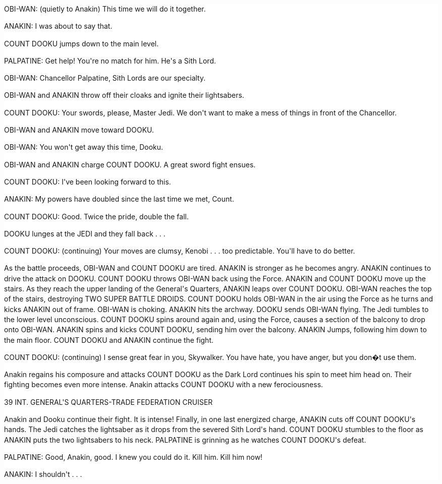 OBI-WAN: (quietly to Anakin) This time we will do it together.

ANAKIN: I was about to say that.

COUNT DOOKU jumps down to the main level.

PALPATINE: Get help! You're no match for him. He's a Sith Lord.

OBI-WAN: Chancellor Palpatine, Sith Lords are our specialty.

OBI-WAN and ANAKIN throw off their cloaks and ignite their lightsabers.

COUNT DOOKU: Your swords, please, Master Jedi. We don't want to make a mess of things in front of the Chancellor.

OBI-WAN and ANAKIN move toward DOOKU.

OBI-WAN: You won't get away this time, Dooku.

OBI-WAN and ANAKIN charge COUNT DOOKU. A great sword fight ensues.

COUNT DOOKU: I've been looking forward to this.

ANAKIN: My powers have doubled since the last time we met, Count.

COUNT DOOKU: Good. Twice the pride, double the fall.

DOOKU lunges at the JEDI and they fall back . . .

COUNT DOOKU: (continuing) Your moves are clumsy, Kenobi . . . too predictable. You'll have to do better.

As the battle proceeds, OBI-WAN and COUNT DOOKU are tired. ANAKIN is stronger as he becomes angry. ANAKIN continues to drive the attack on DOOKU. COUNT DOOKU throws OBI-WAN back using the Force.
ANAKIN and COUNT DOOKU move up the stairs. As they reach the upper landing of the General's Quarters, ANAKIN leaps over COUNT DOOKU. OBI-WAN reaches the top of the stairs, destroying TWO SUPER BATTLE DROIDS. COUNT DOOKU holds OBI-WAN in the air using the Force as he turns and kicks ANAKIN out of frame. OBI-WAN is choking.
ANAKIN hits the archway.
DOOKU sends OBI-WAN flying. The Jedi tumbles to the lower level unconscious. COUNT DOOKU spins around again and, using the Force, causes a section of the balcony to drop onto OBI-WAN. ANAKIN spins and kicks COUNT DOOKU, sending him over the balcony. ANAKIN Jumps, following him down to the main floor. COUNT DOOKU and ANAKIN continue the fight.

COUNT DOOKU: (continuing) I sense great fear in you, Skywalker. You have hate, you have anger, but you don�t use them.

Anakin regains his composure and attacks COUNT DOOKU as the Dark Lord continues his spin to meet him head on. Their fighting becomes even more intense.
Anakin attacks COUNT DOOKU with a new ferociousness.

39 INT. GENERAL'S QUARTERS-TRADE FEDERATION CRUISER

Anakin and Dooku continue their fight. It is intense! Finally, in one last energized charge, ANAKIN cuts off COUNT DOOKU's hands. The Jedi catches the lightsaber as it drops from the severed Sith Lord's hand. COUNT DOOKU stumbles to the floor as ANAKIN puts the two lightsabers to his neck. PALPATINE is grinning as he watches COUNT DOOKU's defeat.

PALPATINE: Good, Anakin, good. I knew you could do it. Kill him. Kill him now!

ANAKIN: I shouldn't . . .
